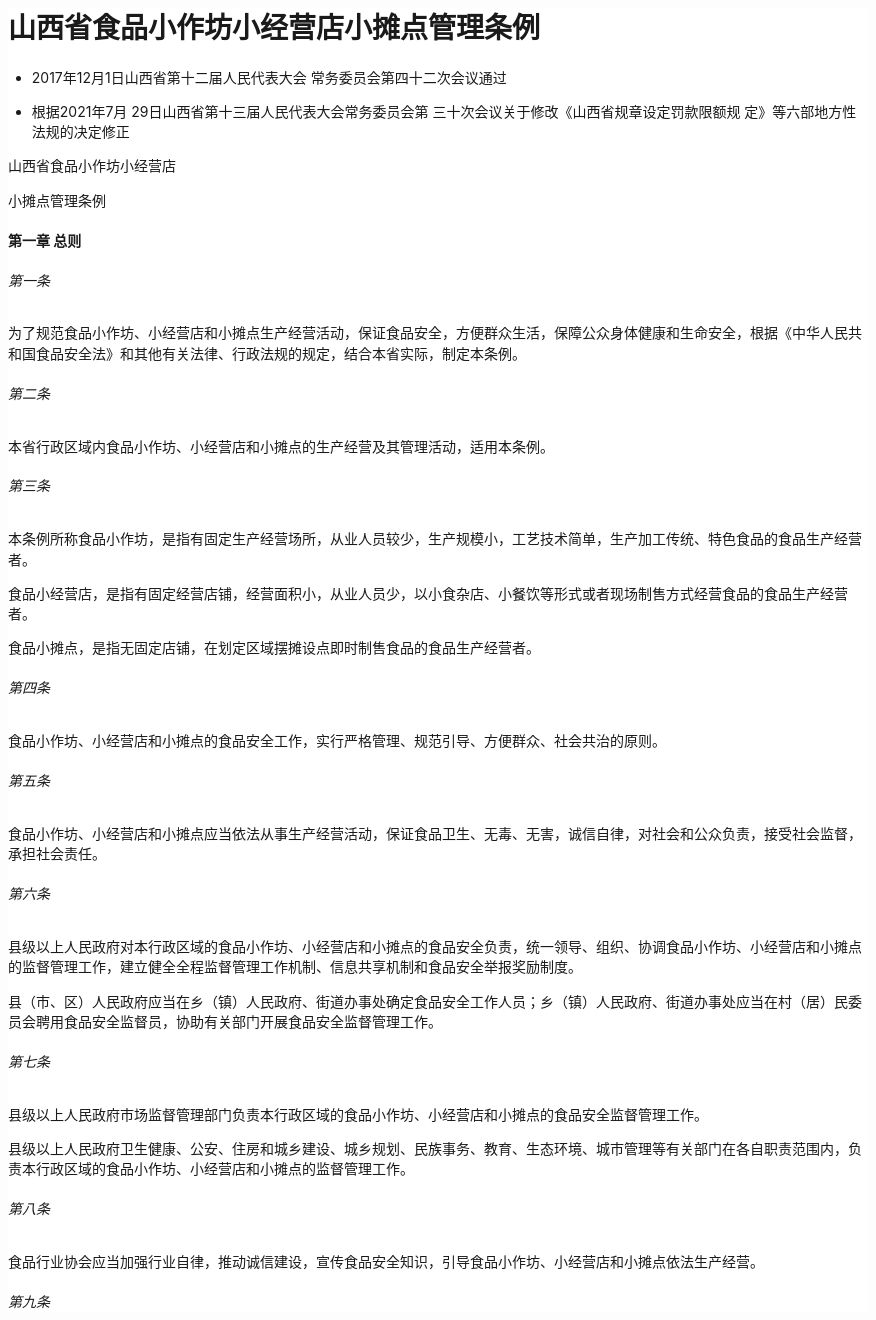 # 山西省食品小作坊小经营店小摊点管理条例

- 2017年12月1日山西省第十二届人民代表大会
  常务委员会第四十二次会议通过

- 根据2021年7月
  29日山西省第十三届人民代表大会常务委员会第
  三十次会议关于修改《山西省规章设定罚款限额规
  定》等六部地方性法规的决定修正



山西省食品小作坊小经营店

小摊点管理条例

#### 第一章 总则

###### 第一条

为了规范食品小作坊、小经营店和小摊点生产经营活动，保证食品安全，方便群众生活，保障公众身体健康和生命安全，根据《中华人民共和国食品安全法》和其他有关法律、行政法规的规定，结合本省实际，制定本条例。

###### 第二条

本省行政区域内食品小作坊、小经营店和小摊点的生产经营及其管理活动，适用本条例。

###### 第三条

本条例所称食品小作坊，是指有固定生产经营场所，从业人员较少，生产规模小，工艺技术简单，生产加工传统、特色食品的食品生产经营者。

食品小经营店，是指有固定经营店铺，经营面积小，从业人员少，以小食杂店、小餐饮等形式或者现场制售方式经营食品的食品生产经营者。

食品小摊点，是指无固定店铺，在划定区域摆摊设点即时制售食品的食品生产经营者。

###### 第四条

食品小作坊、小经营店和小摊点的食品安全工作，实行严格管理、规范引导、方便群众、社会共治的原则。

###### 第五条

食品小作坊、小经营店和小摊点应当依法从事生产经营活动，保证食品卫生、无毒、无害，诚信自律，对社会和公众负责，接受社会监督，承担社会责任。

###### 第六条

县级以上人民政府对本行政区域的食品小作坊、小经营店和小摊点的食品安全负责，统一领导、组织、协调食品小作坊、小经营店和小摊点的监督管理工作，建立健全全程监督管理工作机制、信息共享机制和食品安全举报奖励制度。

县（市、区）人民政府应当在乡（镇）人民政府、街道办事处确定食品安全工作人员；乡（镇）人民政府、街道办事处应当在村（居）民委员会聘用食品安全监督员，协助有关部门开展食品安全监督管理工作。

###### 第七条

县级以上人民政府市场监督管理部门负责本行政区域的食品小作坊、小经营店和小摊点的食品安全监督管理工作。

县级以上人民政府卫生健康、公安、住房和城乡建设、城乡规划、民族事务、教育、生态环境、城市管理等有关部门在各自职责范围内，负责本行政区域的食品小作坊、小经营店和小摊点的监督管理工作。

###### 第八条

食品行业协会应当加强行业自律，推动诚信建设，宣传食品安全知识，引导食品小作坊、小经营店和小摊点依法生产经营。

###### 第九条
